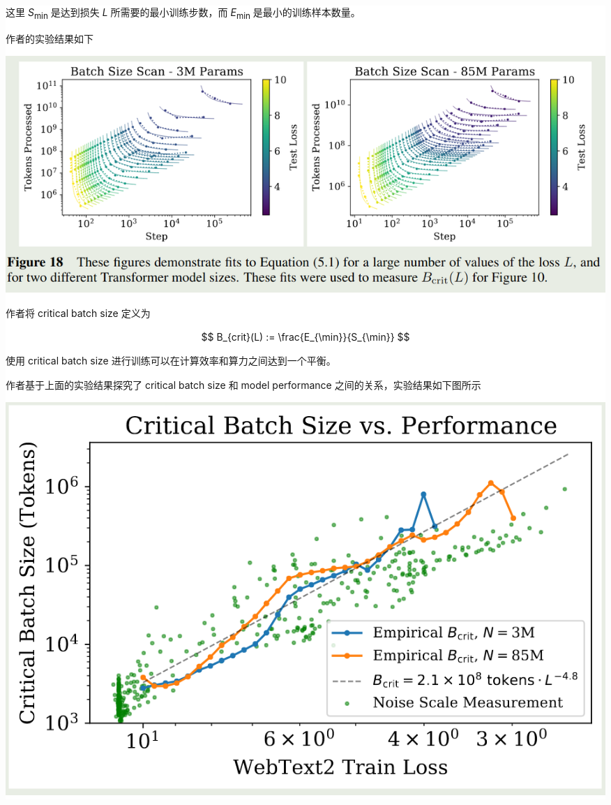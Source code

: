这里 $S_{\min}$ 是达到损失 $L$ 所需要的最小训练步数，而 $E_{\min}$ 是最小的训练样本数量。

作者的实验结果如下

![](Kaplan-critical-batch-size-relation.png)

作者将 critical batch size 定义为

$$
B_{crit}(L) := \frac{E_{\min}}{S_{\min}}
$$

使用 critical batch size 进行训练可以在计算效率和算力之间达到一个平衡。

作者基于上面的实验结果探究了 critical batch size 和 model performance 之间的关系，实验结果如下图所示

![](Kaplan-critical-batch-size-vs-performance.png)

